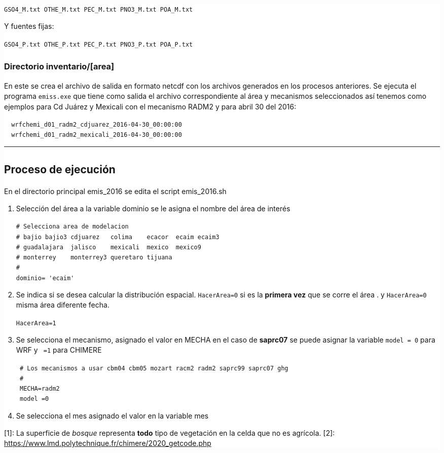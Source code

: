 `GSO4_M.txt OTHE_M.txt PEC_M.txt PNO3_M.txt POA_M.txt`

Y fuentes fijas:

`GSO4_P.txt OTHE_P.txt PEC_P.txt PNO3_P.txt POA_P.txt`

<a name="guarda"></a>
### Directorio inventario/[area]

En este se crea el archivo de salida en formato netcdf con los archivos generados en los procesos anteriores. Se ejecuta el programa `emiss.exe` que tiene como salida el archivo correspondiente al área y mecanismos seleccionados así tenemos como ejemplos para Cd Juárez y Mexicali con el mecanismo RADM2 y para abril 30 del 2016:

      wrfchemi_d01_radm2_cdjuarez_2016-04-30_00:00:00
      wrfchemi_d01_radm2_mexicali_2016-04-30_00:00:00



---
<a name="script"></a>
## Proceso de ejecución

En el directorio principal emis\_2016 se edita el script emis\_2016.sh

  1. Selección del área a la variable dominio se le asigna el nombre del área de interés

         # Selecciona area de modelacion
         # bajio bajio3 cdjuarez   colima    ecacor  ecaim ecaim3
         # guadalajara  jalisco    mexicali  mexico  mexico9
         # monterrey    monterrey3 queretaro tijuana
         #
         dominio= 'ecaim'

  2. Se indica si se desea calcular la distribución espacial.  `HacerArea=0` si es la __primera vez__ que se corre el área . y `HacerArea=0`  misma área diferente fecha.

         HacerArea=1

  3. Se selecciona el mecanismo, asignado el valor en MECHA en el caso de __saprc07__  se puede asignar  la variable  `model = 0` para  WRF  y  ` =1` para CHIMERE

          # Los mecanismos a usar cbm04 cbm05 mozart racm2 radm2 saprc99 saprc07 ghg
          #
          MECHA=radm2
          model =0
  4. Se selecciona el mes asignado el valor en la variable mes


[1]: La superficie de _bosque_ representa **todo** tipo de vegetación en la celda que no es agrícola.
[2]: https://www.lmd.polytechnique.fr/chimere/2020_getcode.php  